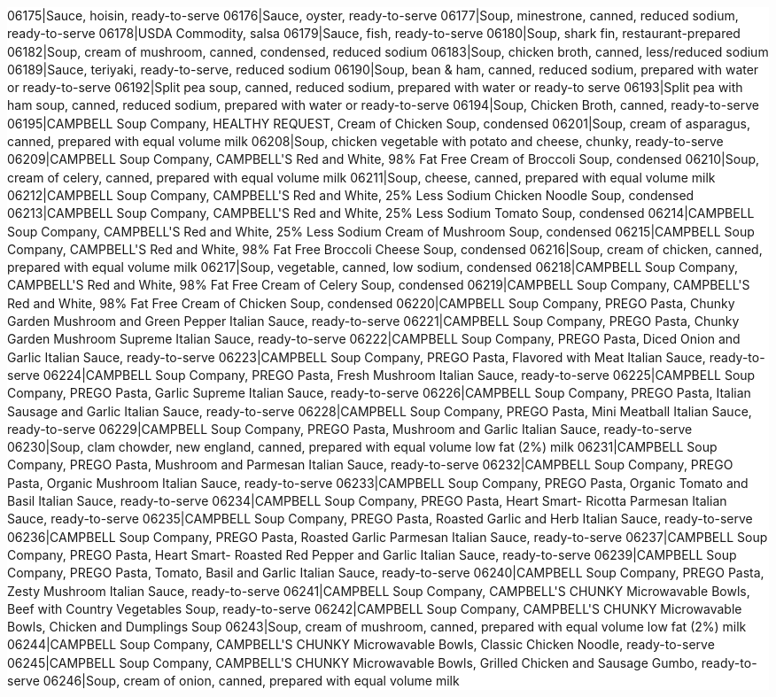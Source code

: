 06175|Sauce, hoisin, ready-to-serve 
06176|Sauce, oyster, ready-to-serve 
06177|Soup, minestrone, canned, reduced sodium, ready-to-serve 
06178|USDA Commodity, salsa 
06179|Sauce, fish, ready-to-serve 
06180|Soup, shark fin, restaurant-prepared 
06182|Soup, cream of mushroom, canned, condensed, reduced sodium 
06183|Soup, chicken broth, canned, less/reduced sodium 
06189|Sauce, teriyaki, ready-to-serve, reduced sodium 
06190|Soup, bean & ham, canned, reduced sodium, prepared with water or ready-to-serve 
06192|Split pea soup, canned, reduced sodium, prepared with water or ready-to serve 
06193|Split pea with ham soup, canned, reduced sodium, prepared with water or ready-to-serve 
06194|Soup, Chicken Broth, canned, ready-to-serve 
06195|CAMPBELL Soup Company, HEALTHY REQUEST, Cream of Chicken Soup, condensed 
06201|Soup, cream of asparagus, canned, prepared with equal volume milk 
06208|Soup, chicken vegetable with potato and cheese, chunky, ready-to-serve 
06209|CAMPBELL Soup Company, CAMPBELL'S Red and White, 98% Fat Free Cream of Broccoli Soup, condensed 
06210|Soup, cream of celery, canned, prepared with equal volume milk 
06211|Soup, cheese, canned, prepared with equal volume milk 
06212|CAMPBELL Soup Company, CAMPBELL'S Red and White, 25% Less Sodium Chicken Noodle Soup, condensed 
06213|CAMPBELL Soup Company, CAMPBELL'S Red and White, 25% Less Sodium Tomato Soup, condensed 
06214|CAMPBELL Soup Company, CAMPBELL'S Red and White, 25% Less Sodium Cream of Mushroom Soup, condensed 
06215|CAMPBELL Soup Company, CAMPBELL'S Red and White, 98% Fat Free Broccoli Cheese Soup, condensed 
06216|Soup, cream of chicken, canned, prepared with equal volume milk 
06217|Soup, vegetable, canned, low sodium, condensed 
06218|CAMPBELL Soup Company, CAMPBELL'S Red and White, 98% Fat Free Cream of Celery Soup, condensed 
06219|CAMPBELL Soup Company, CAMPBELL'S Red and White, 98% Fat Free Cream of Chicken Soup, condensed 
06220|CAMPBELL Soup Company, PREGO Pasta, Chunky Garden Mushroom and Green Pepper Italian Sauce, ready-to-serve 
06221|CAMPBELL Soup Company, PREGO Pasta, Chunky Garden Mushroom Supreme Italian Sauce, ready-to-serve 
06222|CAMPBELL Soup Company, PREGO Pasta, Diced Onion and Garlic Italian Sauce, ready-to-serve 
06223|CAMPBELL Soup Company, PREGO Pasta, Flavored with Meat Italian Sauce, ready-to-serve 
06224|CAMPBELL Soup Company, PREGO Pasta, Fresh Mushroom Italian Sauce, ready-to-serve 
06225|CAMPBELL Soup Company, PREGO Pasta, Garlic Supreme Italian Sauce, ready-to-serve 
06226|CAMPBELL Soup Company, PREGO Pasta, Italian Sausage and Garlic Italian Sauce, ready-to-serve 
06228|CAMPBELL Soup Company, PREGO Pasta, Mini Meatball Italian Sauce, ready-to-serve 
06229|CAMPBELL Soup Company, PREGO Pasta, Mushroom and Garlic Italian Sauce, ready-to-serve 
06230|Soup, clam chowder, new england, canned, prepared with equal volume low fat (2%) milk 
06231|CAMPBELL Soup Company, PREGO Pasta, Mushroom and Parmesan Italian Sauce, ready-to-serve 
06232|CAMPBELL Soup Company, PREGO Pasta, Organic Mushroom Italian Sauce, ready-to-serve 
06233|CAMPBELL Soup Company, PREGO Pasta, Organic Tomato and Basil Italian Sauce, ready-to-serve 
06234|CAMPBELL Soup Company, PREGO Pasta, Heart Smart- Ricotta Parmesan Italian Sauce, ready-to-serve 
06235|CAMPBELL Soup Company, PREGO Pasta, Roasted Garlic and Herb Italian Sauce, ready-to-serve 
06236|CAMPBELL Soup Company, PREGO Pasta, Roasted Garlic Parmesan Italian Sauce, ready-to-serve 
06237|CAMPBELL Soup Company, PREGO Pasta, Heart Smart- Roasted Red Pepper and Garlic Italian Sauce, ready-to-serve 
06239|CAMPBELL Soup Company, PREGO Pasta, Tomato, Basil and Garlic Italian Sauce, ready-to-serve 
06240|CAMPBELL Soup Company, PREGO Pasta, Zesty Mushroom Italian Sauce, ready-to-serve 
06241|CAMPBELL Soup Company, CAMPBELL'S CHUNKY Microwavable Bowls, Beef with Country Vegetables Soup, ready-to-serve 
06242|CAMPBELL Soup Company, CAMPBELL'S CHUNKY Microwavable Bowls, Chicken and Dumplings Soup 
06243|Soup, cream of mushroom, canned, prepared with equal volume low fat (2%) milk 
06244|CAMPBELL Soup Company, CAMPBELL'S CHUNKY Microwavable Bowls, Classic Chicken Noodle, ready-to-serve 
06245|CAMPBELL Soup Company, CAMPBELL'S CHUNKY Microwavable Bowls, Grilled Chicken and Sausage Gumbo, ready-to-serve 
06246|Soup, cream of onion, canned, prepared with equal volume milk 